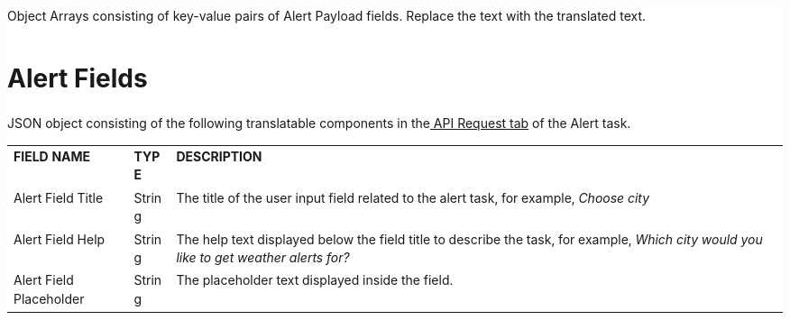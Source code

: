    <td>Object
   </td>
   <td>Arrays consisting of key-value pairs of Alert Payload fields. Replace the text with the translated text.
   </td>
  </tr>
</table>



# Alert Fields

JSON object consisting of the following translatable components in the[ API Request tab](https://developer.kore.ai/docs/bots/bot-builder-tool/alert/notification-tasks/) of the Alert task.


<table>
  <tr>
   <td><strong>FIELD NAME</strong>
   </td>
   <td><strong>TYPE</strong>
   </td>
   <td><strong>DESCRIPTION</strong>
   </td>
  </tr>
  <tr>
   <td>Alert Field Title
   </td>
   <td>String
   </td>
   <td>The title of the user input field related to the alert task, for example, <em>Choose city</em>
   </td>
  </tr>
  <tr>
   <td>Alert Field Help
   </td>
   <td>String
   </td>
   <td>The help text displayed below the field title to describe the task, for example, <em>Which city would you like to get weather alerts for?</em>
   </td>
  </tr>
  <tr>
   <td>Alert Field Placeholder
   </td>
   <td>String
   </td>
   <td>The placeholder text displayed inside the field.
   </td>
  </tr>
</table>

